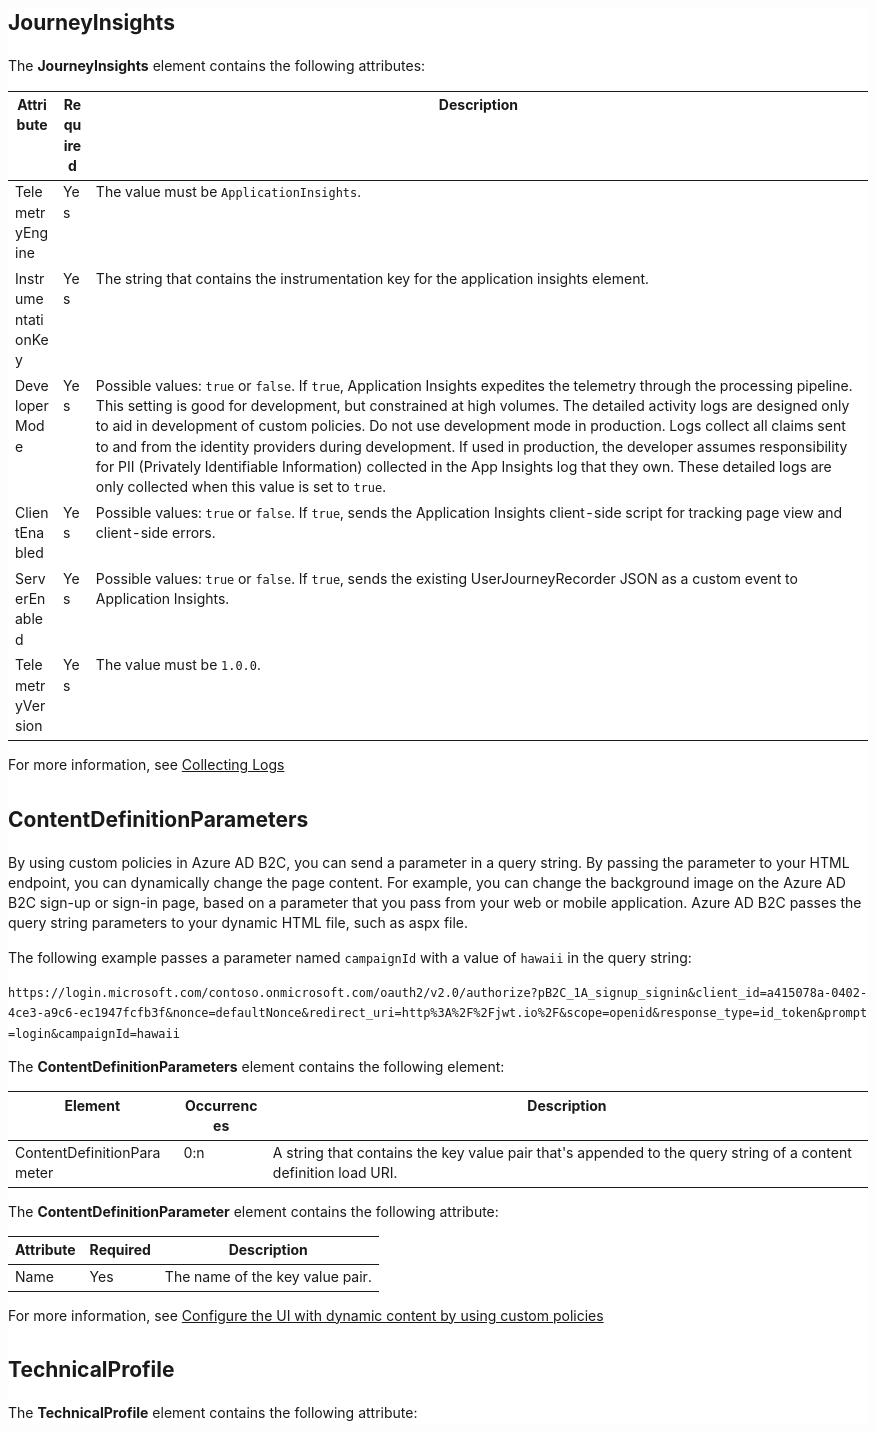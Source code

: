 
## JourneyInsights

The **JourneyInsights** element contains the following attributes:

| Attribute | Required | Description |
| --------- | -------- | ----------- |
| TelemetryEngine | Yes | The value must be `ApplicationInsights`. |
| InstrumentationKey | Yes | The string that contains the instrumentation key for the application insights element. |
| DeveloperMode | Yes | Possible values: `true` or `false`. If `true`, Application Insights expedites the telemetry through the processing pipeline. This setting is good for development, but constrained at high volumes. The detailed activity logs are designed only to aid in development of custom policies. Do not use development mode in production. Logs collect all claims sent to and from the identity providers during development. If used in production, the developer assumes responsibility for PII (Privately Identifiable Information) collected in the App Insights log that they own. These detailed logs are only collected when this value is set to `true`.|
| ClientEnabled | Yes | Possible values: `true` or `false`. If `true`, sends the Application Insights client-side script for tracking page view and client-side errors. |
| ServerEnabled | Yes | Possible values: `true` or `false`. If `true`, sends the existing UserJourneyRecorder JSON as a custom event to Application Insights. |
| TelemetryVersion | Yes | The value must be `1.0.0`. |

For more information, see [Collecting Logs](troubleshoot-with-application-insights.md)

## ContentDefinitionParameters

By using custom policies in Azure AD B2C, you can send a parameter in a query string. By passing the parameter to your HTML endpoint, you can dynamically change the page content. For example, you can change the background image on the Azure AD B2C sign-up or sign-in page, based on a parameter that you pass from your web or mobile application. Azure AD B2C passes the query string parameters to your dynamic HTML file, such as aspx file.

The following example passes a parameter named `campaignId` with a value of `hawaii` in the query string:

`https://login.microsoft.com/contoso.onmicrosoft.com/oauth2/v2.0/authorize?pB2C_1A_signup_signin&client_id=a415078a-0402-4ce3-a9c6-ec1947fcfb3f&nonce=defaultNonce&redirect_uri=http%3A%2F%2Fjwt.io%2F&scope=openid&response_type=id_token&prompt=login&campaignId=hawaii`

The **ContentDefinitionParameters** element contains the following element:

| Element | Occurrences | Description |
| ------- | ----------- | ----------- |
| ContentDefinitionParameter | 0:n | A string that contains the key value pair that's appended to the query string of a content definition load URI. |

The **ContentDefinitionParameter** element contains the following attribute:

| Attribute | Required | Description |
| --------- | -------- | ----------- |
| Name | Yes | The name of the key value pair. |

For more information, see [Configure the UI with dynamic content by using custom policies](customize-ui-with-html.md#configure-dynamic-custom-page-content-uri)

## TechnicalProfile

The **TechnicalProfile** element contains the following attribute:
